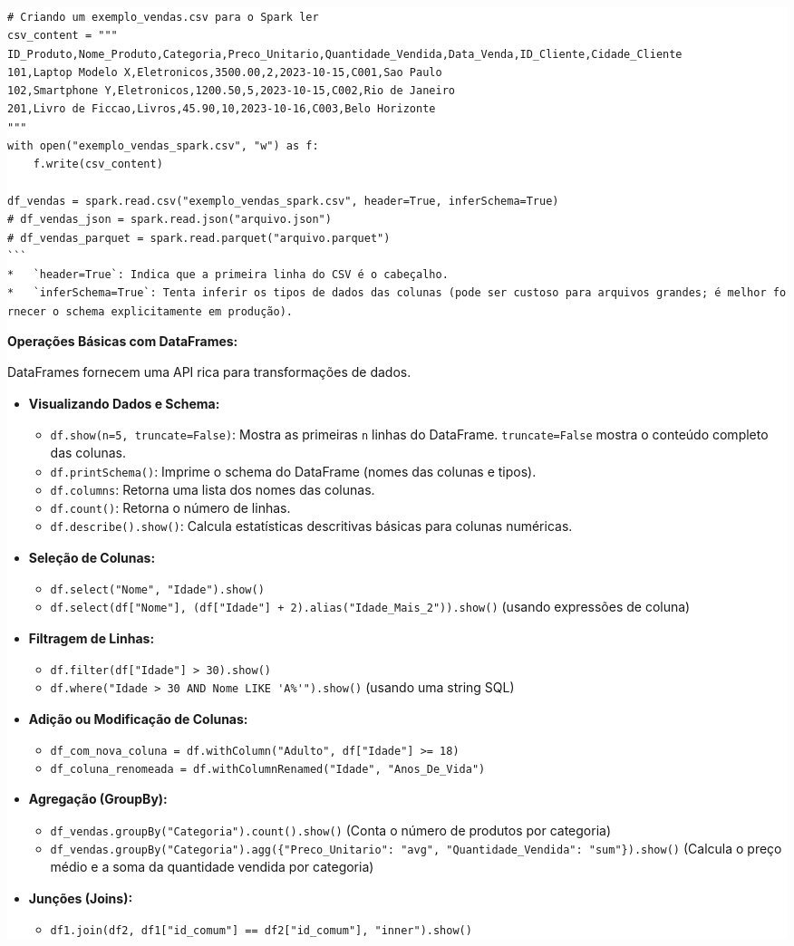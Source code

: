     # Criando um exemplo_vendas.csv para o Spark ler
    csv_content = """
    ID_Produto,Nome_Produto,Categoria,Preco_Unitario,Quantidade_Vendida,Data_Venda,ID_Cliente,Cidade_Cliente
    101,Laptop Modelo X,Eletronicos,3500.00,2,2023-10-15,C001,Sao Paulo
    102,Smartphone Y,Eletronicos,1200.50,5,2023-10-15,C002,Rio de Janeiro
    201,Livro de Ficcao,Livros,45.90,10,2023-10-16,C003,Belo Horizonte
    """
    with open("exemplo_vendas_spark.csv", "w") as f:
        f.write(csv_content)

    df_vendas = spark.read.csv("exemplo_vendas_spark.csv", header=True, inferSchema=True)
    # df_vendas_json = spark.read.json("arquivo.json")
    # df_vendas_parquet = spark.read.parquet("arquivo.parquet")
    ```
    *   `header=True`: Indica que a primeira linha do CSV é o cabeçalho.
    *   `inferSchema=True`: Tenta inferir os tipos de dados das colunas (pode ser custoso para arquivos grandes; é melhor fornecer o schema explicitamente em produção).

**Operações Básicas com DataFrames:**

DataFrames fornecem uma API rica para transformações de dados.

*   **Visualizando Dados e Schema:**
    *   `df.show(n=5, truncate=False)`: Mostra as primeiras `n` linhas do DataFrame. `truncate=False` mostra o conteúdo completo das colunas.
    *   `df.printSchema()`: Imprime o schema do DataFrame (nomes das colunas e tipos).
    *   `df.columns`: Retorna uma lista dos nomes das colunas.
    *   `df.count()`: Retorna o número de linhas.
    *   `df.describe().show()`: Calcula estatísticas descritivas básicas para colunas numéricas.

*   **Seleção de Colunas:**
    *   `df.select("Nome", "Idade").show()`
    *   `df.select(df["Nome"], (df["Idade"] + 2).alias("Idade_Mais_2")).show()` (usando expressões de coluna)

*   **Filtragem de Linhas:**
    *   `df.filter(df["Idade"] > 30).show()`
    *   `df.where("Idade > 30 AND Nome LIKE 'A%'").show()` (usando uma string SQL)

*   **Adição ou Modificação de Colunas:**
    *   `df_com_nova_coluna = df.withColumn("Adulto", df["Idade"] >= 18)`
    *   `df_coluna_renomeada = df.withColumnRenamed("Idade", "Anos_De_Vida")`

*   **Agregação (GroupBy):**
    *   `df_vendas.groupBy("Categoria").count().show()` (Conta o número de produtos por categoria)
    *   `df_vendas.groupBy("Categoria").agg({"Preco_Unitario": "avg", "Quantidade_Vendida": "sum"}).show()` (Calcula o preço médio e a soma da quantidade vendida por categoria)

*   **Junções (Joins):**
    *   `df1.join(df2, df1["id_comum"] == df2["id_comum"], "inner").show()`
